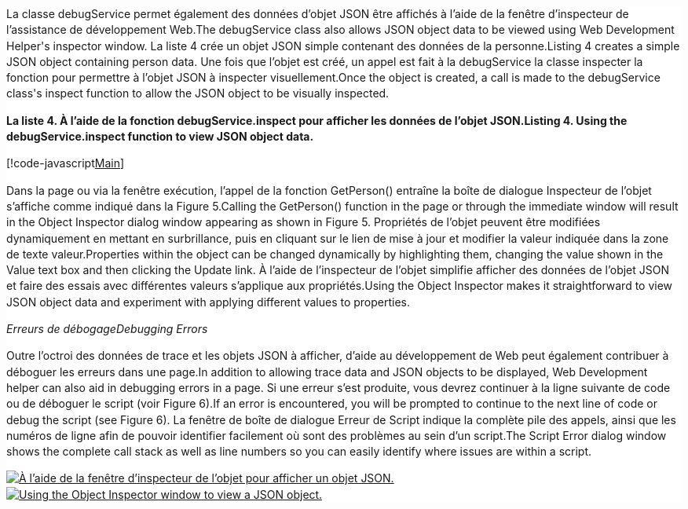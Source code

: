 <span data-ttu-id="13e8e-231">La classe debugService permet également des données d’objet JSON être affichés à l’aide de la fenêtre d’inspecteur de l’assistance de développement Web.</span><span class="sxs-lookup"><span data-stu-id="13e8e-231">The debugService class also allows JSON object data to be viewed using Web Development Helper's inspector window.</span></span> <span data-ttu-id="13e8e-232">La liste 4 crée un objet JSON simple contenant des données de la personne.</span><span class="sxs-lookup"><span data-stu-id="13e8e-232">Listing 4 creates a simple JSON object containing person data.</span></span> <span data-ttu-id="13e8e-233">Une fois que l’objet est créé, un appel est fait à la debugService la classe inspecter la fonction pour permettre à l’objet JSON à inspecter visuellement.</span><span class="sxs-lookup"><span data-stu-id="13e8e-233">Once the object is created, a call is made to the debugService class's inspect function to allow the JSON object to be visually inspected.</span></span>

<span data-ttu-id="13e8e-234">**La liste 4. À l’aide de la fonction debugService.inspect pour afficher les données de l’objet JSON.**</span><span class="sxs-lookup"><span data-stu-id="13e8e-234">**Listing 4. Using the debugService.inspect function to view JSON object data.**</span></span>


[!code-javascript[Main](understanding-asp-net-ajax-debugging-capabilities/samples/sample5.js)]

<span data-ttu-id="13e8e-235">Dans la page ou via la fenêtre exécution, l’appel de la fonction GetPerson() entraîne la boîte de dialogue Inspecteur de l’objet s’affiche comme indiqué dans la Figure 5.</span><span class="sxs-lookup"><span data-stu-id="13e8e-235">Calling the GetPerson() function in the page or through the immediate window will result in the Object Inspector dialog window appearing as shown in Figure 5.</span></span> <span data-ttu-id="13e8e-236">Propriétés de l’objet peuvent être modifiées dynamiquement en mettant en surbrillance, puis en cliquant sur le lien de mise à jour et modifier la valeur indiquée dans la zone de texte valeur.</span><span class="sxs-lookup"><span data-stu-id="13e8e-236">Properties within the object can be changed dynamically by highlighting them, changing the value shown in the Value text box and then clicking the Update link.</span></span> <span data-ttu-id="13e8e-237">À l’aide de l’inspecteur de l’objet simplifie afficher des données de l’objet JSON et faire des essais avec différentes valeurs s’applique aux propriétés.</span><span class="sxs-lookup"><span data-stu-id="13e8e-237">Using the Object Inspector makes it straightforward to view JSON object data and experiment with applying different values to properties.</span></span>

<span data-ttu-id="13e8e-238">*Erreurs de débogage*</span><span class="sxs-lookup"><span data-stu-id="13e8e-238">*Debugging Errors*</span></span>

<span data-ttu-id="13e8e-239">Outre l’octroi des données de trace et les objets JSON à afficher, d’aide au développement de Web peut également contribuer à déboguer les erreurs dans une page.</span><span class="sxs-lookup"><span data-stu-id="13e8e-239">In addition to allowing trace data and JSON objects to be displayed, Web Development helper can also aid in debugging errors in a page.</span></span> <span data-ttu-id="13e8e-240">Si une erreur s’est produite, vous devrez continuer à la ligne suivante de code ou de déboguer le script (voir Figure 6).</span><span class="sxs-lookup"><span data-stu-id="13e8e-240">If an error is encountered, you will be prompted to continue to the next line of code or debug the script (see Figure 6).</span></span> <span data-ttu-id="13e8e-241">La fenêtre de boîte de dialogue Erreur de Script indique la complète pile des appels, ainsi que les numéros de ligne afin de pouvoir identifier facilement où sont des problèmes au sein d’un script.</span><span class="sxs-lookup"><span data-stu-id="13e8e-241">The Script Error dialog window shows the complete call stack as well as line numbers so you can easily identify where issues are within a script.</span></span>


<span data-ttu-id="13e8e-242">[![À l’aide de la fenêtre d’inspecteur de l’objet pour afficher un objet JSON.](understanding-asp-net-ajax-debugging-capabilities/_static/image14.png)](understanding-asp-net-ajax-debugging-capabilities/_static/image13.png)</span><span class="sxs-lookup"><span data-stu-id="13e8e-242">[![Using the Object Inspector window to view a JSON object.](understanding-asp-net-ajax-debugging-capabilities/_static/image14.png)](understanding-asp-net-ajax-debugging-capabilities/_static/image13.png)</span></span>

